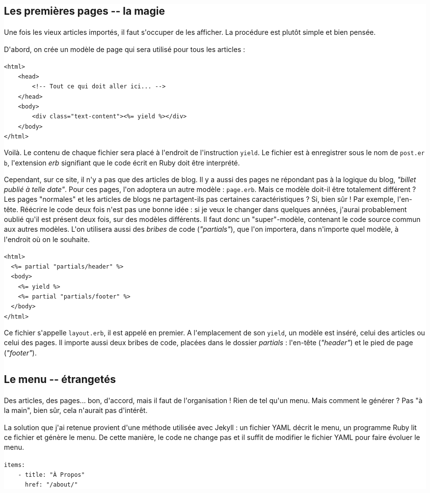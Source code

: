 ## Les premières pages -- la magie

Une fois les vieux articles importés, il faut s'occuper de les afficher. La procédure est plutôt simple et bien pensée.

D'abord, on crée un modèle de page qui sera utilisé pour tous les articles :

    <html>
        <head>
            <!-- Tout ce qui doit aller ici... -->
        </head>
        <body>
            <div class="text-content"><%= yield %></div>
        </body>
    </html>

Voilà. Le contenu de chaque fichier sera placé à l'endroit de l'instruction ``yield``. Le fichier est à enregistrer sous le nom de ``post.erb``, l'extension _erb_ signifiant que le code écrit en Ruby doit être interprété.

Cependant, sur ce site, il n'y a pas que des articles de blog. Il y a aussi des pages ne répondant pas à la logique du blog, _"billet publié à telle date"_. Pour ces pages, l'on adoptera un autre modèle : ``page.erb``. Mais ce modèle doit-il être totalement différent ? Les pages "normales" et les articles de blogs ne partagent-ils pas certaines caractéristiques ? Si, bien sûr ! Par exemple, l'en-tête. Réécrire le code deux fois n'est pas une bonne idée : si je veux le changer dans quelques années, j'aurai probablement oublié qu'il est présent deux fois, sur des modèles différents. Il faut donc un "super"-modèle, contenant le code source commun aux autres modèles. L'on utilisera aussi des _bribes_ de code (_"partials"_), que l'on importera, dans n'importe quel modèle, à l'endroit où on le souhaite.

    <html>
      <%= partial "partials/header" %>
      <body>    
        <%= yield %>
        <%= partial "partials/footer" %>
      </body>  
    </html>
    
Ce fichier s'appelle ``layout.erb``, il est appelé en premier. A l'emplacement de son ``yield``, un modèle est inséré, celui des articles ou celui des pages. Il importe aussi deux bribes de code, placées dans le dossier _partials_ : l'en-tête (_"header"_) et le pied de page (_"footer"_).

## Le menu -- étrangetés

Des articles, des pages... bon, d'accord, mais il faut de l'organisation ! Rien de tel qu'un menu. Mais comment le générer ? Pas "à la main", bien sûr, cela n'aurait pas d'intérêt.

La solution que j'ai retenue provient d'une méthode utilisée avec Jekyll : un fichier YAML décrit le menu, un programme Ruby lit ce fichier et génère le menu. De cette manière, le code ne change pas et il suffit de modifier le fichier YAML pour faire évoluer le menu.

    items:
        - title: "À Propos"
          href: "/about/"
